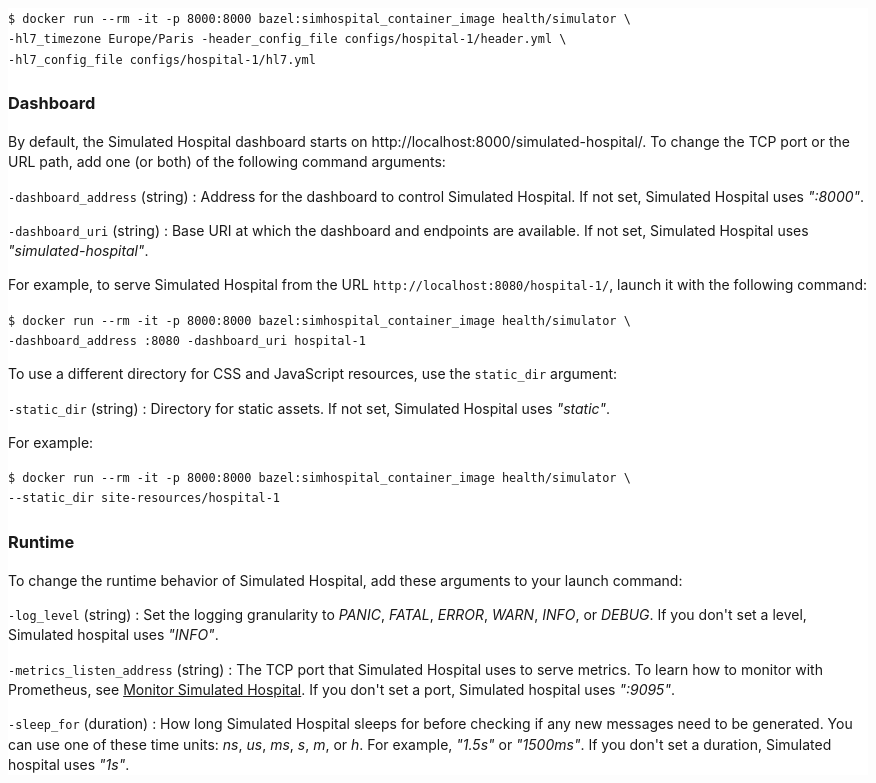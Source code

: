 ```shell
$ docker run --rm -it -p 8000:8000 bazel:simhospital_container_image health/simulator \
-hl7_timezone Europe/Paris -header_config_file configs/hospital-1/header.yml \
-hl7_config_file configs/hospital-1/hl7.yml
```

### Dashboard

By default, the Simulated Hospital dashboard starts on
http://localhost:8000/simulated-hospital/. To change the TCP port or the URL
path, add one (or both) of the following command arguments:

`-dashboard_address` (string)
:   Address for the dashboard to control Simulated Hospital. If not set,
    Simulated Hospital uses _":8000"_.

`-dashboard_uri` (string)
:   Base URI at which the dashboard and endpoints are available. If not set,
    Simulated Hospital uses _"simulated-hospital"_.

For example, to serve Simulated Hospital from the URL
`http://localhost:8080/hospital-1/`, launch it with the following command:

```shell
$ docker run --rm -it -p 8000:8000 bazel:simhospital_container_image health/simulator \
-dashboard_address :8080 -dashboard_uri hospital-1
```

To use a different directory for CSS and JavaScript resources, use the
`static_dir` argument:

`-static_dir` (string)
:   Directory for static assets. If not set, Simulated Hospital uses _"static"_.

For example:

```shell
$ docker run --rm -it -p 8000:8000 bazel:simhospital_container_image health/simulator \
--static_dir site-resources/hospital-1
```

### Runtime

To change the runtime behavior of Simulated Hospital, add these arguments to
your launch command:

`-log_level` (string)
:   Set the logging granularity to _PANIC_, _FATAL_, _ERROR_, _WARN_, _INFO_, or
    _DEBUG_. If you don't set a level, Simulated hospital uses _"INFO"_.

`-metrics_listen_address` (string)
:   The TCP port that Simulated Hospital uses to serve metrics. To learn how to
    monitor with Prometheus, see [Monitor Simulated Hospital](./monitor). If you
    don't set a port, Simulated hospital uses _":9095"_.

`-sleep_for` (duration)
:   How long Simulated Hospital sleeps for before checking if any new messages
    need to be generated. You can use one of these time units: _ns_, _us_, _ms_,
    _s_, _m_, or _h_. For example, _"1.5s"_ or _"1500ms"_. If you don't set a
    duration, Simulated hospital uses _"1s"_.
